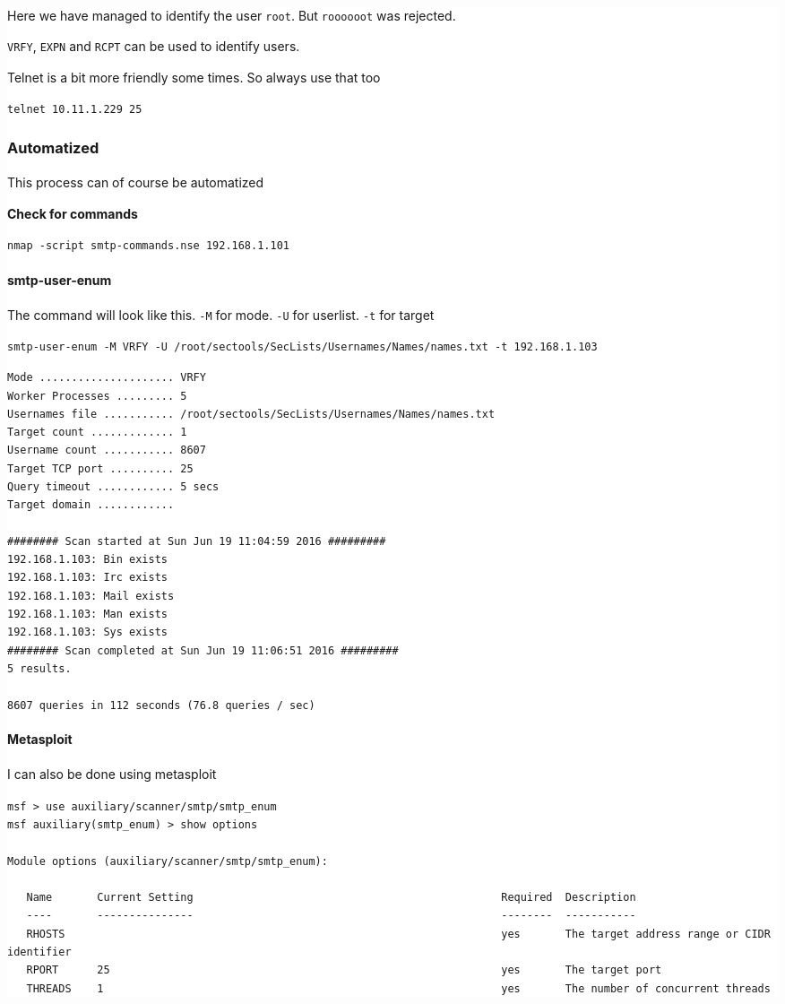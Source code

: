 Here we have managed to identify the user `root`. But `roooooot` was rejected.

`VRFY`, `EXPN` and `RCPT` can be used to identify users.

Telnet is a bit more friendly some times. So always use that too

```
telnet 10.11.1.229 25
```



### Automatized

This process can of course be automatized

**Check for commands**

```
nmap -script smtp-commands.nse 192.168.1.101
```

#### smtp-user-enum

The command will look like this. `-M` for mode. `-U` for userlist. `-t` for target

```
smtp-user-enum -M VRFY -U /root/sectools/SecLists/Usernames/Names/names.txt -t 192.168.1.103
```

```
Mode ..................... VRFY
Worker Processes ......... 5
Usernames file ........... /root/sectools/SecLists/Usernames/Names/names.txt
Target count ............. 1
Username count ........... 8607
Target TCP port .......... 25
Query timeout ............ 5 secs
Target domain ............ 

######## Scan started at Sun Jun 19 11:04:59 2016 #########
192.168.1.103: Bin exists
192.168.1.103: Irc exists
192.168.1.103: Mail exists
192.168.1.103: Man exists
192.168.1.103: Sys exists
######## Scan completed at Sun Jun 19 11:06:51 2016 #########
5 results.

8607 queries in 112 seconds (76.8 queries / sec)
```



#### Metasploit

I can also be done using metasploit

```
msf > use auxiliary/scanner/smtp/smtp_enum 
msf auxiliary(smtp_enum) > show options

Module options (auxiliary/scanner/smtp/smtp_enum):

   Name       Current Setting                                                Required  Description
   ----       ---------------                                                --------  -----------
   RHOSTS                                                                    yes       The target address range or CIDR identifier
   RPORT      25                                                             yes       The target port
   THREADS    1                                                              yes       The number of concurrent threads
```